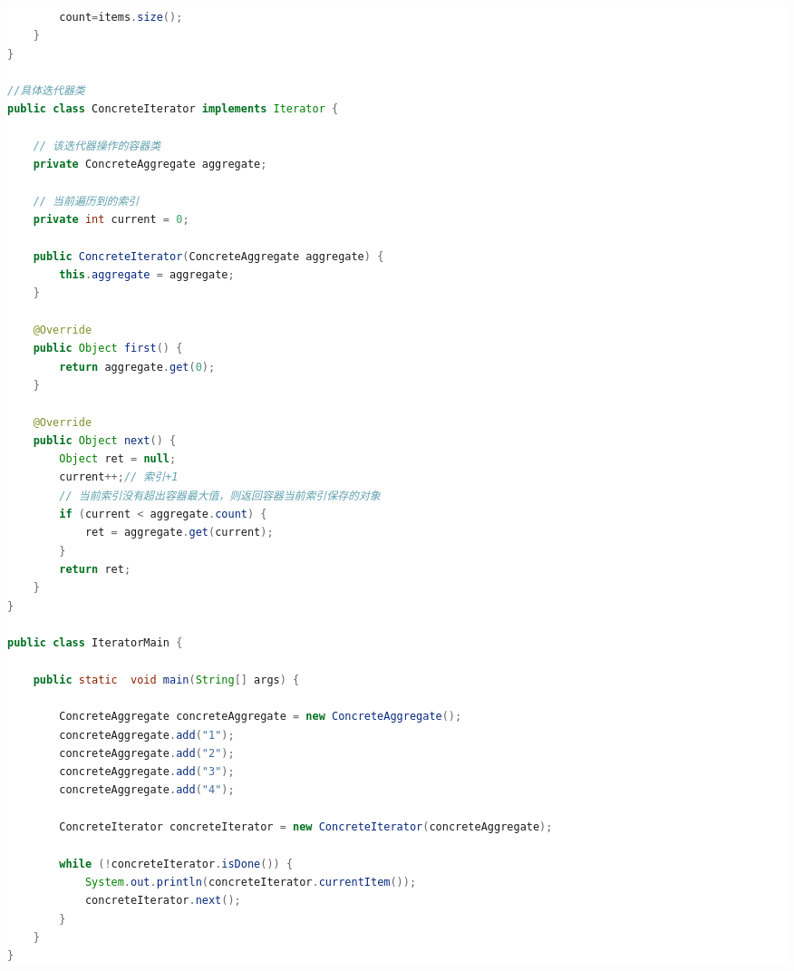 ```java
		count=items.size();
	}
}

//具体迭代器类
public class ConcreteIterator implements Iterator {

	// 该迭代器操作的容器类
	private ConcreteAggregate aggregate;

	// 当前遍历到的索引
	private int current = 0;

	public ConcreteIterator(ConcreteAggregate aggregate) {
		this.aggregate = aggregate;
	}

	@Override
	public Object first() {
		return aggregate.get(0);
	}

	@Override
	public Object next() {
		Object ret = null;
		current++;// 索引+1
		// 当前索引没有超出容器最大值，则返回容器当前索引保存的对象
		if (current < aggregate.count) {
			ret = aggregate.get(current);
		}
		return ret;
	}
}

public class IteratorMain {

	public static  void main(String[] args) {

		ConcreteAggregate concreteAggregate = new ConcreteAggregate();
		concreteAggregate.add("1");
		concreteAggregate.add("2");
		concreteAggregate.add("3");
		concreteAggregate.add("4");
		
		ConcreteIterator concreteIterator = new ConcreteIterator(concreteAggregate);
		
		while (!concreteIterator.isDone()) {
			System.out.println(concreteIterator.currentItem());
			concreteIterator.next();
		}
	}
}
```
